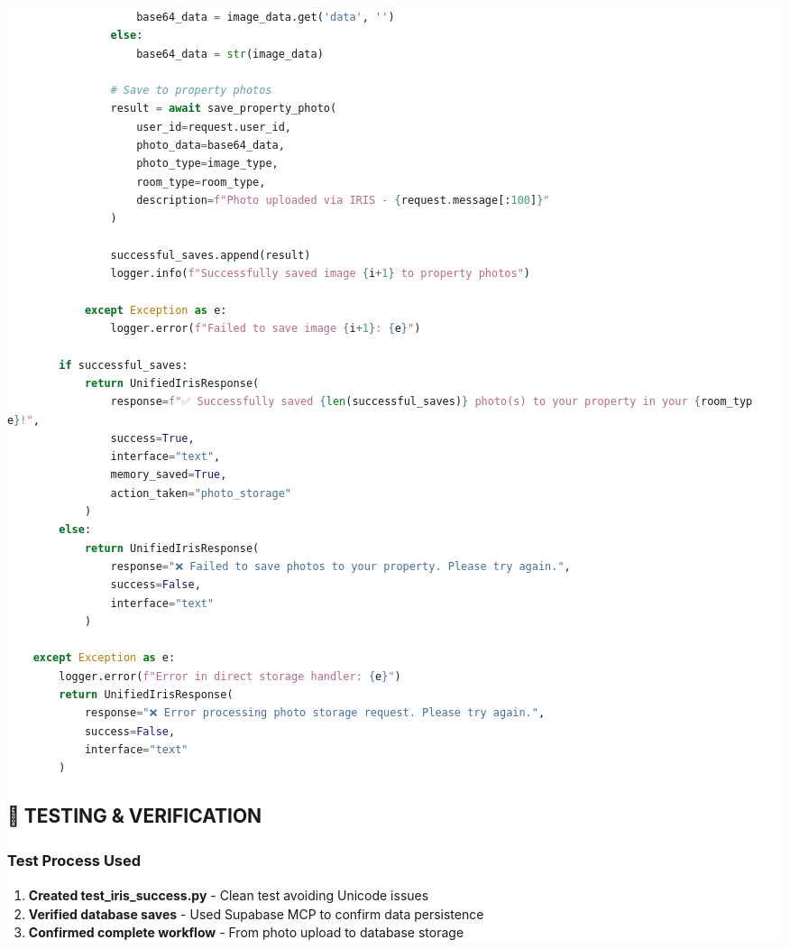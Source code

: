 ```python
                    base64_data = image_data.get('data', '')
                else:
                    base64_data = str(image_data)
                
                # Save to property photos
                result = await save_property_photo(
                    user_id=request.user_id,
                    photo_data=base64_data,
                    photo_type=image_type,
                    room_type=room_type,
                    description=f"Photo uploaded via IRIS - {request.message[:100]}"
                )
                
                successful_saves.append(result)
                logger.info(f"Successfully saved image {i+1} to property photos")
                
            except Exception as e:
                logger.error(f"Failed to save image {i+1}: {e}")
                
        if successful_saves:
            return UnifiedIrisResponse(
                response=f"✅ Successfully saved {len(successful_saves)} photo(s) to your property in your {room_type}!",
                success=True,
                interface="text",
                memory_saved=True,
                action_taken="photo_storage"
            )
        else:
            return UnifiedIrisResponse(
                response="❌ Failed to save photos to your property. Please try again.",
                success=False,
                interface="text"
            )
            
    except Exception as e:
        logger.error(f"Error in direct storage handler: {e}")
        return UnifiedIrisResponse(
            response="❌ Error processing photo storage request. Please try again.",
            success=False,
            interface="text"
        )
```

## 🧪 TESTING & VERIFICATION

### **Test Process Used**
1. **Created test_iris_success.py** - Clean test avoiding Unicode issues
2. **Verified database saves** - Used Supabase MCP to confirm data persistence
3. **Confirmed complete workflow** - From photo upload to database storage
